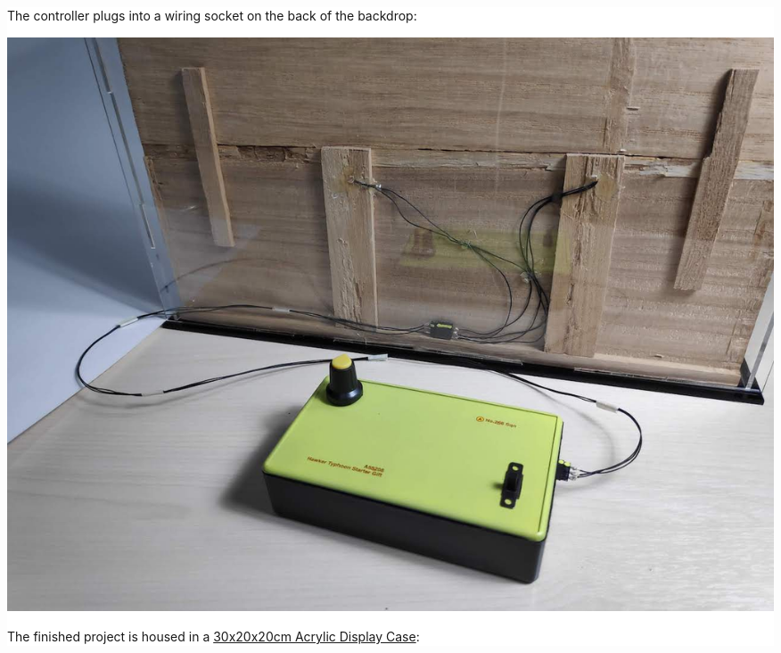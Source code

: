 The controller plugs into a wiring socket on the back of the backdrop:

![build_11_rear_connections](./assets/build_11_rear_connections.jpg?raw=true)

The finished project is housed in a [30x20x20cm Acrylic Display Case](https://shopee.sg/30x20x20cm-Acrylic-Display-Case-Black-Gloss-Base-Dustproof-Assembled-Box-i.140392383.6714630351):
